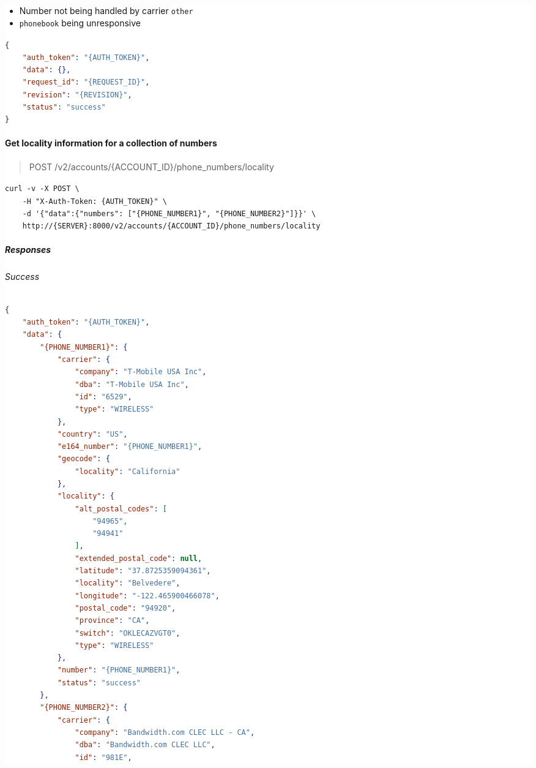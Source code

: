 * Number not being handled by carrier `other`
* `phonebook` being unresponsive

```json
{
    "auth_token": "{AUTH_TOKEN}",
    "data": {},
    "request_id": "{REQUEST_ID}",
    "revision": "{REVISION}",
    "status": "success"
}
```


#### Get locality information for a collection of numbers

> POST /v2/accounts/{ACCOUNT_ID}/phone_numbers/locality

```shell
curl -v -X POST \
    -H "X-Auth-Token: {AUTH_TOKEN}" \
    -d '{"data":{"numbers": ["{PHONE_NUMBER1}", "{PHONE_NUMBER2}"]}}' \
    http://{SERVER}:8000/v2/accounts/{ACCOUNT_ID}/phone_numbers/locality
```

##### Responses

###### Success

```json
{
    "auth_token": "{AUTH_TOKEN}",
    "data": {
        "{PHONE_NUMBER1}": {
            "carrier": {
                "company": "T-Mobile USA Inc",
                "dba": "T-Mobile USA Inc",
                "id": "6529",
                "type": "WIRELESS"
            },
            "country": "US",
            "e164_number": "{PHONE_NUMBER1}",
            "geocode": {
                "locality": "California"
            },
            "locality": {
                "alt_postal_codes": [
                    "94965",
                    "94941"
                ],
                "extended_postal_code": null,
                "latitude": "37.8725359094361",
                "locality": "Belvedere",
                "longitude": "-122.465900466078",
                "postal_code": "94920",
                "province": "CA",
                "switch": "OKLECAZVGT0",
                "type": "WIRELESS"
            },
            "number": "{PHONE_NUMBER1}",
            "status": "success"
        },
        "{PHONE_NUMBER2}": {
            "carrier": {
                "company": "Bandwidth.com CLEC LLC - CA",
                "dba": "Bandwidth.com CLEC LLC",
                "id": "981E",
```